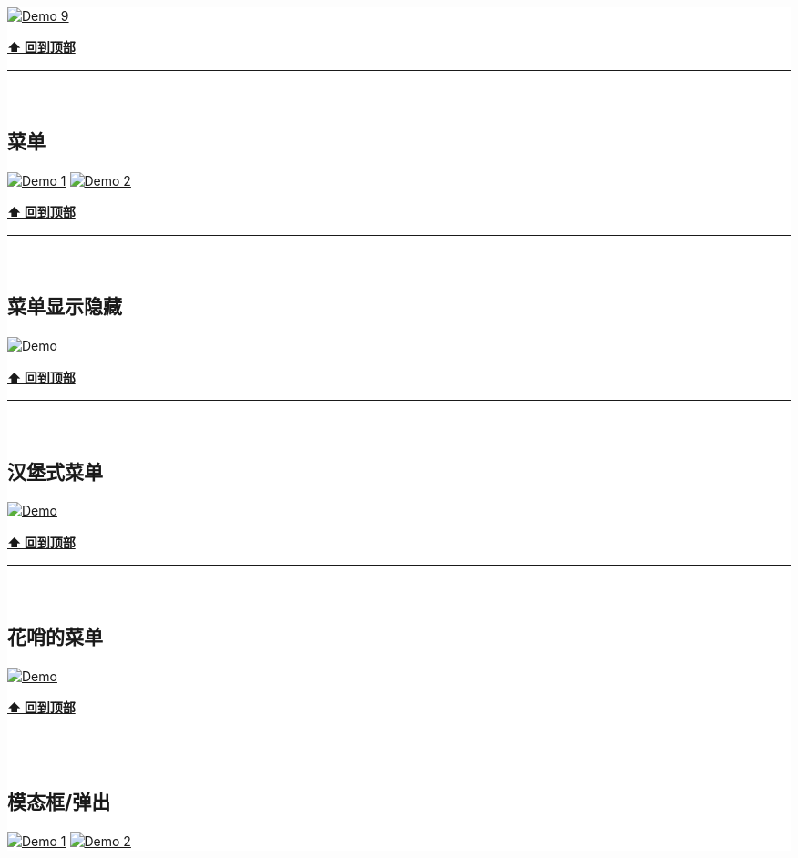 [<img src="images/loader9.png" height="230" title="Demo 9">](http://codepen.io/viduthalai1947/pen/JkhDK)

**[⬆ 回到顶部](#quick-links)**

---

&nbsp;

## <a id="Menu"></a>菜单

[<img src="images/menu2.png" height="230" title="Demo 1">](https://codepen.io/antoniputra/pen/BzyWmb)
[<img src="images/menu3.png" height="230" title="Demo 2">](http://codepen.io/cristina-silva/pen/NNOodj)

**[⬆ 回到顶部](#quick-links)**

---

&nbsp;

## <a id="Mobile"></a>菜单显示隐藏

[<img src="images/menu.png" height="230" title="Demo">](https://codepen.io/fabricionaweb/pen/xOLwxj)

**[⬆ 回到顶部](#quick-links)**

---

&nbsp;

## <a id="BurgerMenu"></a>汉堡式菜单

[<img src="images/menu4.png" height="230" title="Demo">](https://codepen.io/eduardoboucas/pen/BNyKwO)

**[⬆ 回到顶部](#quick-links)**

---

&nbsp;

## <a id="FancyMenu"></a>花哨的菜单

[<img src="images/fancyMenu.gif" height="230" title="Demo">](http://codepen.io/lbebber/pen/RNgBPP)

**[⬆ 回到顶部](#quick-links)**

---

&nbsp;

## <a id="Modal"></a>模态框/弹出

[<img src="images/modal2.png" height="230" title="Demo 1">](https://codepen.io/peiche/pen/vhqym)
[<img src="images/modal.png" height="230" title="Demo 2">](https://codepen.io/chrisburnell/pen/scyKF)
